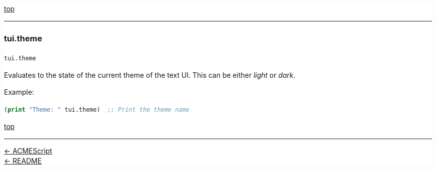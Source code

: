 [top](#top)

---

<a name="var_tui_theme"></a>

### tui.theme

`tui.theme`

Evaluates to the state of the current theme of the text UI. This can be either *light* or *dark*.


Example:

```lisp
(print "Theme: " tui.theme)  ;; Print the theme name
```

[top](#top)

---

[← ACMEScript](ACMEScript.md)  
[← README](../README.md)  

